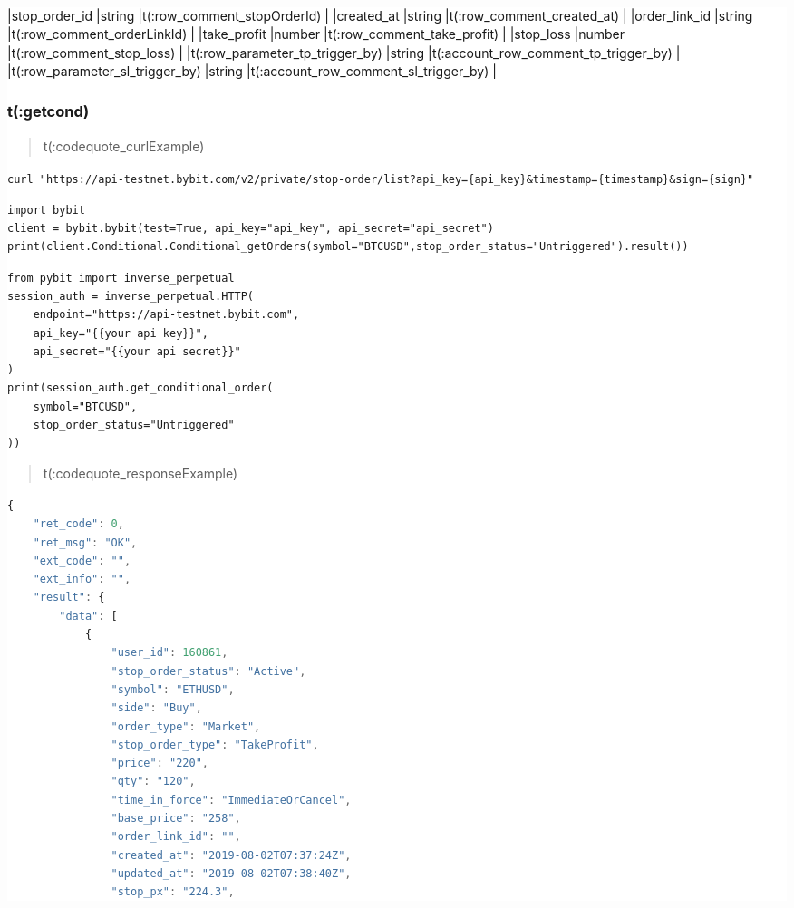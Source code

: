 |stop_order_id |string |t(:row_comment_stopOrderId) |
|created_at |string |t(:row_comment_created_at)  |
|order_link_id |string |t(:row_comment_orderLinkId)  |
|take_profit |number |t(:row_comment_take_profit)  |
|stop_loss |number |t(:row_comment_stop_loss)  |
|t(:row_parameter_tp_trigger_by) |string |t(:account_row_comment_tp_trigger_by)  |
|t(:row_parameter_sl_trigger_by) |string |t(:account_row_comment_sl_trigger_by)  |


### t(:getcond)
> t(:codequote_curlExample)

```console
curl "https://api-testnet.bybit.com/v2/private/stop-order/list?api_key={api_key}&timestamp={timestamp}&sign={sign}"
```

```python--old
import bybit
client = bybit.bybit(test=True, api_key="api_key", api_secret="api_secret")
print(client.Conditional.Conditional_getOrders(symbol="BTCUSD",stop_order_status="Untriggered").result())
```

```python--pybit
from pybit import inverse_perpetual
session_auth = inverse_perpetual.HTTP(
    endpoint="https://api-testnet.bybit.com",
    api_key="{{your api key}}",
    api_secret="{{your api secret}}"
)
print(session_auth.get_conditional_order(
    symbol="BTCUSD",
    stop_order_status="Untriggered"
))
```

> t(:codequote_responseExample)

```javascript
{
    "ret_code": 0,
    "ret_msg": "OK",
    "ext_code": "",
    "ext_info": "",
    "result": {
        "data": [
            {
                "user_id": 160861,
                "stop_order_status": "Active",
                "symbol": "ETHUSD",
                "side": "Buy",
                "order_type": "Market",
                "stop_order_type": "TakeProfit",
                "price": "220",
                "qty": "120",
                "time_in_force": "ImmediateOrCancel",
                "base_price": "258",
                "order_link_id": "",
                "created_at": "2019-08-02T07:37:24Z",
                "updated_at": "2019-08-02T07:38:40Z",
                "stop_px": "224.3",
```